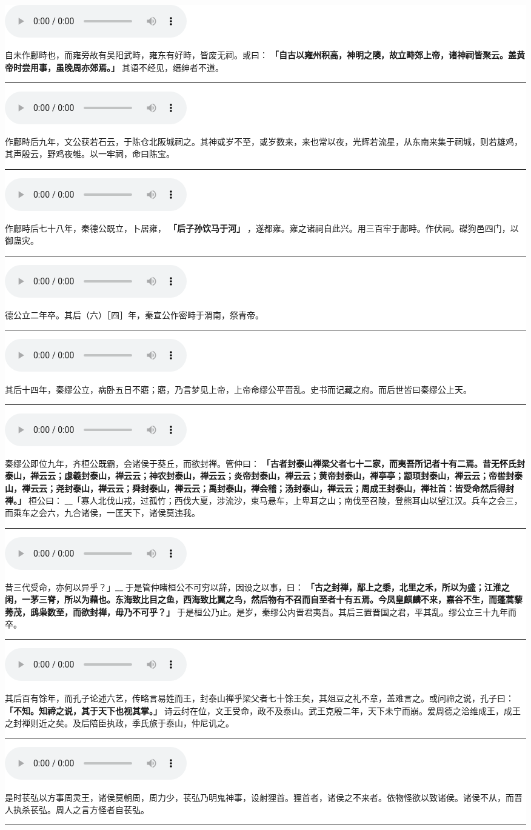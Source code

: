![](assets/audios/028/7.mp3)

自未作鄜畤也，而雍旁故有吴阳武畤，雍东有好畤，皆废无祠。或曰： __「自古以雍州积高，神明之隩，故立畤郊上帝，诸神祠皆聚云。盖黄帝时尝用事，虽晚周亦郊焉。」__ 其语不经见，缙绅者不道。

---

![](assets/audios/028/8.mp3)

作鄜畤后九年，文公获若石云，于陈仓北阪城祠之。其神或岁不至，或岁数来，来也常以夜，光辉若流星，从东南来集于祠城，则若雄鸡，其声殷云，野鸡夜雊。以一牢祠，命曰陈宝。

---

![](assets/audios/028/9.mp3)

作鄜畤后七十八年，秦德公既立，卜居雍， __「后子孙饮马于河」__ ，遂都雍。雍之诸祠自此兴。用三百牢于鄜畤。作伏祠。磔狗邑四门，以御蛊灾。

---

![](assets/audios/028/10.mp3)

德公立二年卒。其后（六）［四］年，秦宣公作密畤于渭南，祭青帝。

---

![](assets/audios/028/11.mp3)

其后十四年，秦缪公立，病卧五日不寤；寤，乃言梦见上帝，上帝命缪公平晋乱。史书而记藏之府。而后世皆曰秦缪公上天。

---

![](assets/audios/028/12.mp3)

秦缪公即位九年，齐桓公既霸，会诸侯于葵丘，而欲封禅。管仲曰： __「古者封泰山禅梁父者七十二家，而夷吾所记者十有二焉。昔无怀氏封泰山，禅云云；虙羲封泰山，禅云云；神农封泰山，禅云云；炎帝封泰山，禅云云；黄帝封泰山，禅亭亭；颛顼封泰山，禅云云；帝喾封泰山，禅云云；尧封泰山，禅云云；舜封泰山，禅云云；禹封泰山，禅会稽；汤封泰山，禅云云；周成王封泰山，禅社首：皆受命然后得封禅。」__ 桓公曰： __「寡人北伐山戎，过孤竹；西伐大夏，涉流沙，束马悬车，上卑耳之山；南伐至召陵，登熊耳山以望江汉。兵车之会三，而乘车之会六，九合诸侯，一匡天下，诸侯莫违我。

---

![](assets/audios/028/13.mp3)

昔三代受命，亦何以异乎？」__ 于是管仲睹桓公不可穷以辞，因设之以事，曰： __「古之封禅，鄗上之黍，北里之禾，所以为盛；江淮之闲，一茅三脊，所以为藉也。东海致比目之鱼，西海致比翼之鸟，然后物有不召而自至者十有五焉。今凤皇麒麟不来，嘉谷不生，而蓬蒿藜莠茂，鸱枭数至，而欲封禅，毋乃不可乎？」__ 于是桓公乃止。是岁，秦缪公内晋君夷吾。其后三置晋国之君，平其乱。缪公立三十九年而卒。

---

![](assets/audios/028/14.mp3)

其后百有馀年，而孔子论述六艺，传略言易姓而王，封泰山禅乎梁父者七十馀王矣，其俎豆之礼不章，盖难言之。或问禘之说，孔子曰： __「不知。知禘之说，其于天下也视其掌。」__ 诗云纣在位，文王受命，政不及泰山。武王克殷二年，天下未宁而崩。爰周德之洽维成王，成王之封禅则近之矣。及后陪臣执政，季氏旅于泰山，仲尼讥之。

---

![](assets/audios/028/15.mp3)

是时苌弘以方事周灵王，诸侯莫朝周，周力少，苌弘乃明鬼神事，设射狸首。狸首者，诸侯之不来者。依物怪欲以致诸侯。诸侯不从，而晋人执杀苌弘。周人之言方怪者自苌弘。

---